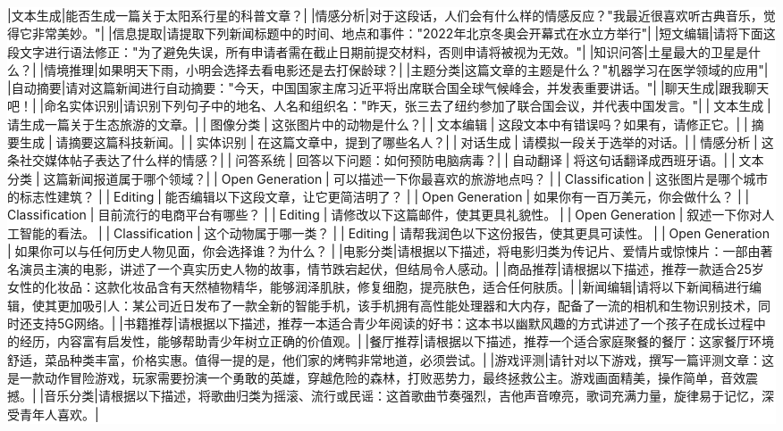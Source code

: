 |文本生成|能否生成一篇关于太阳系行星的科普文章？|
|情感分析|对于这段话，人们会有什么样的情感反应？"我最近很喜欢听古典音乐，觉得它非常美妙。"|
|信息提取|请提取下列新闻标题中的时间、地点和事件："2022年北京冬奥会开幕式在水立方举行"|
|短文编辑|请将下面这段文字进行语法修正："为了避免失误，所有申请者需在截止日期前提交材料，否则申请将被视为无效。"|
|知识问答|土星最大的卫星是什么？|
|情境推理|如果明天下雨，小明会选择去看电影还是去打保龄球？|
|主题分类|这篇文章的主题是什么？"机器学习在医学领域的应用"|
|自动摘要|请对这篇新闻进行自动摘要："今天，中国国家主席习近平将出席联合国全球气候峰会，并发表重要讲话。"|
|聊天生成|跟我聊天吧！|
|命名实体识别|请识别下列句子中的地名、人名和组织名："昨天，张三去了纽约参加了联合国会议，并代表中国发言。"|
| 文本生成 | 请生成一篇关于生态旅游的文章。|
| 图像分类 | 这张图片中的动物是什么？|
| 文本编辑 | 这段文本中有错误吗？如果有，请修正它。|
| 摘要生成 | 请摘要这篇科技新闻。|
| 实体识别 | 在这篇文章中，提到了哪些名人？|
| 对话生成 | 请模拟一段关于选举的对话。|
| 情感分析 | 这条社交媒体帖子表达了什么样的情感？|
| 问答系统 | 回答以下问题：如何预防电脑病毒？|
| 自动翻译 | 将这句话翻译成西班牙语。|
| 文本分类 | 这篇新闻报道属于哪个领域？|
| Open Generation     | 可以描述一下你最喜欢的旅游地点吗？     |
| Classification     | 这张图片是哪个城市的标志性建筑？     |
| Editing     | 能否编辑以下这段文章，让它更简洁明了？     |
| Open Generation     | 如果你有一百万美元，你会做什么？     |
| Classification     | 目前流行的电商平台有哪些？     |
| Editing     | 请修改以下这篇邮件，使其更具礼貌性。     |
| Open Generation     | 叙述一下你对人工智能的看法。     |
| Classification     | 这个动物属于哪一类？     |
| Editing     | 请帮我润色以下这份报告，使其更具可读性。     |
| Open Generation     | 如果你可以与任何历史人物见面，你会选择谁？为什么？     |
|电影分类|请根据以下描述，将电影归类为传记片、爱情片或惊悚片：一部由著名演员主演的电影，讲述了一个真实历史人物的故事，情节跌宕起伏，但结局令人感动。|
|商品推荐|请根据以下描述，推荐一款适合25岁女性的化妆品：这款化妆品含有天然植物精华，能够润泽肌肤，修复细胞，提亮肤色，适合任何肤质。|
|新闻编辑|请将以下新闻稿进行编辑，使其更加吸引人：某公司近日发布了一款全新的智能手机，该手机拥有高性能处理器和大内存，配备了一流的相机和生物识别技术，同时还支持5G网络。|
|书籍推荐|请根据以下描述，推荐一本适合青少年阅读的好书：这本书以幽默风趣的方式讲述了一个孩子在成长过程中的经历，内容富有启发性，能够帮助青少年树立正确的价值观。|
|餐厅推荐|请根据以下描述，推荐一个适合家庭聚餐的餐厅：这家餐厅环境舒适，菜品种类丰富，价格实惠。值得一提的是，他们家的烤鸭非常地道，必须尝试。|
|游戏评测|请针对以下游戏，撰写一篇评测文章：这是一款动作冒险游戏，玩家需要扮演一个勇敢的英雄，穿越危险的森林，打败恶势力，最终拯救公主。游戏画面精美，操作简单，音效震撼。|
|音乐分类|请根据以下描述，将歌曲归类为摇滚、流行或民谣：这首歌曲节奏强烈，吉他声音嘹亮，歌词充满力量，旋律易于记忆，深受青年人喜欢。|
